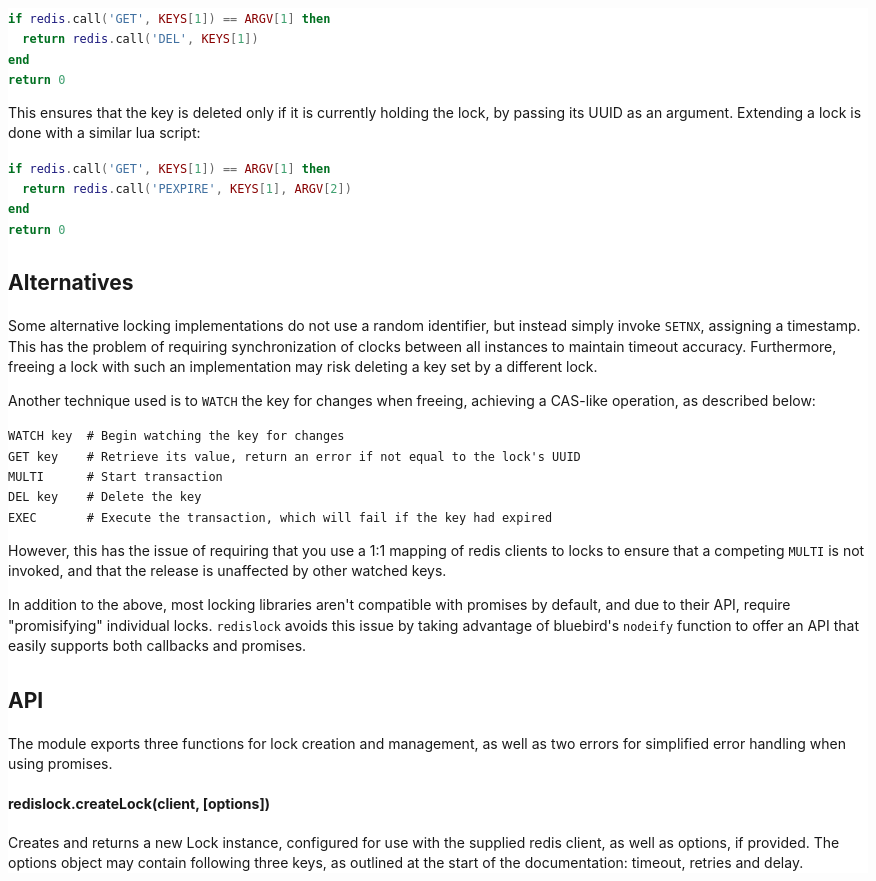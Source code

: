 ``` lua
if redis.call('GET', KEYS[1]) == ARGV[1] then
  return redis.call('DEL', KEYS[1])
end
return 0
```

This ensures that the key is deleted only if it is currently holding the lock,
by passing its UUID as an argument. Extending a lock is done with a similar
lua script:

``` lua
if redis.call('GET', KEYS[1]) == ARGV[1] then
  return redis.call('PEXPIRE', KEYS[1], ARGV[2])
end
return 0
```

## Alternatives

Some alternative locking implementations do not use a random identifier, but
instead simply invoke `SETNX`, assigning a timestamp. This has the problem of
requiring synchronization of clocks between all instances to maintain timeout
accuracy. Furthermore, freeing a lock with such an implementation may risk
deleting a key set by a different lock.

Another technique used is to `WATCH` the key for changes when freeing,
achieving a CAS-like operation, as described below:

```
WATCH key  # Begin watching the key for changes
GET key    # Retrieve its value, return an error if not equal to the lock's UUID
MULTI      # Start transaction
DEL key    # Delete the key
EXEC       # Execute the transaction, which will fail if the key had expired
```

However, this has the issue of requiring that you use a 1:1 mapping of redis
clients to locks to ensure that a competing `MULTI` is not invoked, and that
the release is unaffected by other watched keys.

In addition to the above, most locking libraries aren't compatible with promises
by default, and due to their API, require "promisifying" individual locks.
`redislock` avoids this issue by taking advantage of bluebird's `nodeify`
function to offer an API that easily supports both callbacks and promises.

## API

The module exports three functions for lock creation and management, as well
as two errors for simplified error handling when using promises.

#### redislock.createLock(client, [options])

Creates and returns a new Lock instance, configured for use with the supplied
redis client, as well as options, if provided. The options object may contain
following three keys, as outlined at the start of the documentation: timeout,
retries and delay.

